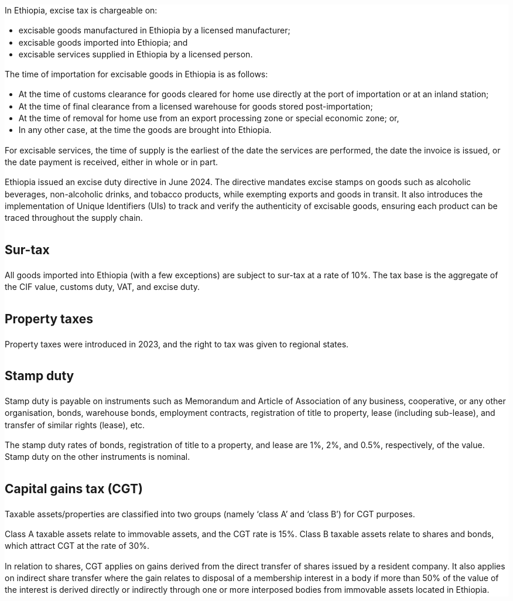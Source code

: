 In Ethiopia, excise tax is chargeable on: 

* excisable goods manufactured in Ethiopia by a licensed manufacturer;
* excisable goods imported into Ethiopia; and
* excisable services supplied in Ethiopia by a licensed person.

The time of importation for excisable goods in Ethiopia is as follows: 

* At the time of customs clearance for goods cleared for home use directly at the port of importation or at an inland station;
* At the time of final clearance from a licensed warehouse for goods stored post-importation;
* At the time of removal for home use from an export processing zone or special economic zone; or,
* In any other case, at the time the goods are brought into Ethiopia.

For excisable services, the time of supply is the earliest of the date the services are performed, the date the invoice is issued, or the date payment is received, either in whole or in part.

Ethiopia issued an excise duty directive in June 2024. The directive mandates excise stamps on goods such as alcoholic beverages, non-alcoholic drinks, and tobacco products, while exempting exports and goods in transit. It also introduces the implementation of Unique Identifiers (UIs) to track and verify the authenticity of excisable goods, ensuring each product can be traced throughout the supply chain.

## Sur-tax

All goods imported into Ethiopia (with a few exceptions) are subject to sur-tax at a rate of 10%. The tax base is the aggregate of the CIF value, customs duty, VAT, and excise duty.

## Property taxes

Property taxes were introduced in 2023, and the right to tax was given to regional states.

## Stamp duty

Stamp duty is payable on instruments such as Memorandum and Article of Association of any business, cooperative, or any other organisation, bonds, warehouse bonds, employment contracts, registration of title to property, lease (including sub-lease), and transfer of similar rights (lease), etc.

The stamp duty rates of bonds, registration of title to a property, and lease are 1%, 2%, and 0.5%, respectively, of the value. Stamp duty on the other instruments is nominal.

## Capital gains tax (CGT)

Taxable assets/properties are classified into two groups (namely ‘class A’ and ‘class B’) for CGT purposes.

Class A taxable assets relate to immovable assets, and the CGT rate is 15%. Class B taxable assets relate to shares and bonds, which attract CGT at the rate of 30%.

In relation to shares, CGT applies on gains derived from the direct transfer of shares issued by a resident company. It also applies on indirect share transfer where the gain relates to disposal of a membership interest in a body if more than 50% of the value of the interest is derived directly or indirectly through one or more interposed bodies from immovable assets located in Ethiopia.
